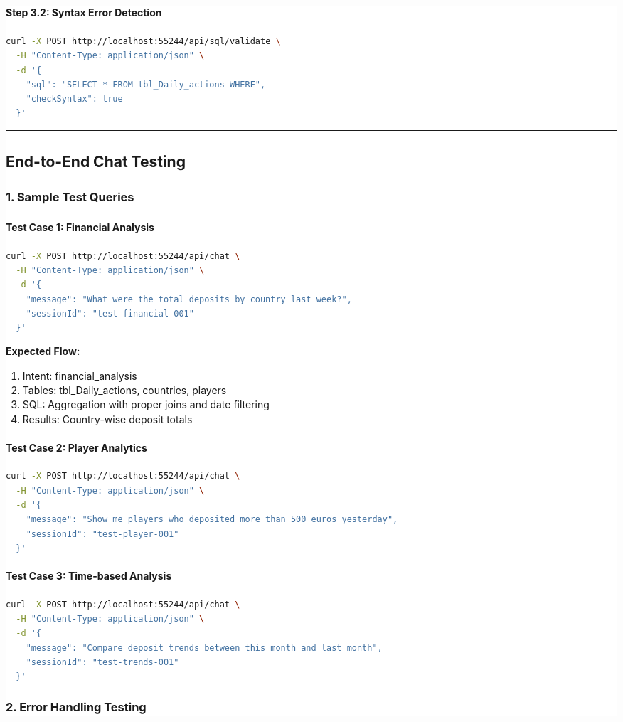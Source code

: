 #### Step 3.2: Syntax Error Detection
```bash
curl -X POST http://localhost:55244/api/sql/validate \
  -H "Content-Type: application/json" \
  -d '{
    "sql": "SELECT * FROM tbl_Daily_actions WHERE",
    "checkSyntax": true
  }'
```

---

## End-to-End Chat Testing

### 1. Sample Test Queries

#### Test Case 1: Financial Analysis
```bash
curl -X POST http://localhost:55244/api/chat \
  -H "Content-Type: application/json" \
  -d '{
    "message": "What were the total deposits by country last week?",
    "sessionId": "test-financial-001"
  }'
```

**Expected Flow:**
1. Intent: financial_analysis
2. Tables: tbl_Daily_actions, countries, players
3. SQL: Aggregation with proper joins and date filtering
4. Results: Country-wise deposit totals

#### Test Case 2: Player Analytics
```bash
curl -X POST http://localhost:55244/api/chat \
  -H "Content-Type: application/json" \
  -d '{
    "message": "Show me players who deposited more than 500 euros yesterday",
    "sessionId": "test-player-001"
  }'
```

#### Test Case 3: Time-based Analysis
```bash
curl -X POST http://localhost:55244/api/chat \
  -H "Content-Type: application/json" \
  -d '{
    "message": "Compare deposit trends between this month and last month",
    "sessionId": "test-trends-001"
  }'
```

### 2. Error Handling Testing
